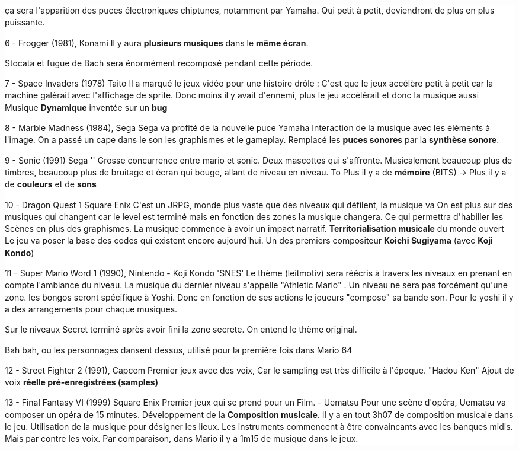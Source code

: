 ça sera l'apparition des puces électroniques chiptunes, notamment par Yamaha. Qui petit à petit, deviendront de plus en plus puissante. 

6 - Frogger (1981), Konami 
Il y aura **plusieurs musiques** dans le **même écran**. 

Stocata et fugue de Bach sera énormément recomposé pendant cette période. 

7 - Space Invaders (1978) Taito
Il a marqué le jeux vidéo pour une histoire drôle : C'est que le jeux accélère petit à petit car la machine galèrait avec l'affichage de sprite. Donc moins il y avait d'ennemi, plus le jeu accélérait et donc la musique aussi
Musique **Dynamique** inventée sur un **bug**

8 - Marble Madness (1984), Sega
Sega va profité de la nouvelle puce Yamaha
Interaction de la musique avec les éléments à l'image. 
On a passé un cape dans le son les graphismes et le gameplay. 
Remplacé les **puces sonores** par la **synthèse sonore**.

9 - Sonic (1991) Sega ''
Grosse concurrence entre mario et sonic. Deux mascottes qui s'affronte. 
Musicalement beaucoup plus de timbres, beaucoup plus de bruitage et écran qui bouge, allant de niveau en niveau. To
Plus il y a de **mémoire** (BITS) → Plus il y a de **couleurs** et de **sons**

10 - Dragon Quest 1 Square Enix
C'est un JRPG, monde plus vaste que des niveaux qui défilent, la musique va 
On est plus sur des musiques qui changent car le level est terminé mais en fonction des zones la musique changera. Ce qui permettra d'habiller les Scènes en plus des graphismes. La musique commence à avoir un impact narratif.
**Territorialisation musicale** du monde ouvert
Le jeu va poser la base des codes qui existent encore aujourd'hui.  Un des premiers compositeur **Koichi Sugiyama** (avec **Koji Kondo**)

11 - Super Mario Word 1 (1990), Nintendo - Koji Kondo 'SNES'
Le thème (leitmotiv) sera  réécris à travers les niveaux en prenant en compte l'ambiance du niveau.
La musique du dernier niveau s'appelle "Athletic Mario" . 
Un niveau ne sera pas forcément qu'une zone. 
les bongos seront spécifique à Yoshi. 
Donc en fonction de ses actions le joueurs "compose" sa bande son. 
Pour le yoshi il y a des arrangements pour chaque musiques. 

Sur le niveaux Secret terminé après avoir fini la zone secrete. On entend le thème original. 

Bah bah, ou les personnages dansent dessus, utilisé pour la première fois dans Mario 64

12 - Street Fighter 2 (1991), Capcom
Premier jeux avec des voix, Car le sampling est très difficile à l'époque. "Hadou Ken" 
Ajout de voix **réelle pré-enregistrées (samples)**

13 - Final Fantasy VI (1999) Square Enix
Premier jeux qui se prend pour un Film. - Uematsu 
Pour une scène d'opéra, Uematsu va composer un opéra de 15 minutes. 
Développement de la **Composition musicale**. Il y a en tout 3h07 de composition musicale dans le jeu. 
Utilisation de la musique pour désigner les lieux. 
Les instruments commencent à être convaincants avec les banques midis. Mais par contre les voix. 
Par comparaison, dans Mario il y a 1m15 de musique dans le jeux.

